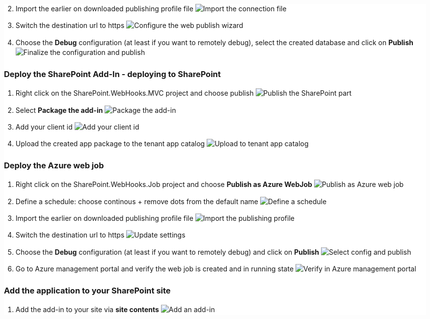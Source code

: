 2) Import the earlier on downloaded publishing profile file
![Import the connection file](http://i.imgur.com/RMz6GuL.png)

3) Switch the destination url to https
![Configure the web publish wizard](http://i.imgur.com/048rUFo.png)

4) Choose the **Debug** configuration (at least if you want to remotely debug), select the created database and click on **Publish**
![Finalize the configuration and publish](http://i.imgur.com/ZQS79SP.png)

### Deploy the SharePoint Add-In - deploying to SharePoint
1) Right click on the SharePoint.WebHooks.MVC project and choose publish
![Publish the SharePoint part](http://i.imgur.com/h8DVwI1.png)

2) Select **Package the add-in**
![Package the add-in](http://i.imgur.com/isTXecw.png)

3) Add your client id
![Add your client id](http://i.imgur.com/euVFVVy.png)

4) Upload the created app package to the tenant app catalog
![Upload to tenant app catalog](http://i.imgur.com/T3WbCWz.png)

### Deploy the Azure web job
1) Right click on the SharePoint.WebHooks.Job project and choose **Publish as Azure WebJob**
![Publish as Azure web job](http://i.imgur.com/hdQFtpZ.png)

2) Define a schedule: choose continous + remove dots from the default name
![Define a schedule](http://i.imgur.com/oU2Ip67.png)

3) Import the earlier on downloaded publishing profile file
![Import the publishing profile](http://i.imgur.com/HMS1XJu.png)

4) Switch the destination url to https
![Update settings](http://i.imgur.com/5srlxCr.png)

5) Choose the **Debug** configuration (at least if you want to remotely debug) and click on **Publish**
![Select config and publish](http://i.imgur.com/0jBLMdC.png)

6) Go to Azure management portal and verify the web job is created and in running state
![Verify in Azure management portal](http://i.imgur.com/EsJE5rs.png)

### Add the application to your SharePoint site
1) Add the add-in to your site via **site contents**
![Add an add-in](http://i.imgur.com/pMvnJGZ.png)
